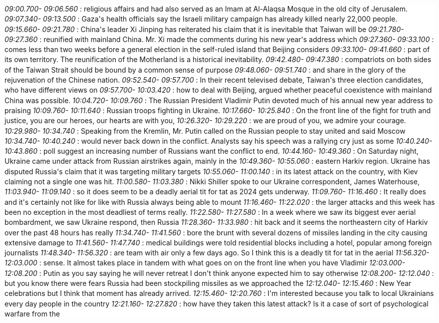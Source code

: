 *09:00.700- 09:06.560* :  religious affairs and had also served as an Imam at Al-Alaqsa Mosque in the old city of Jerusalem.
*09:07.340- 09:13.500* :  Gaza's health officials say the Israeli military campaign has already killed nearly 22,000 people.
*09:15.660- 09:21.780* :  China's leader Xi Jinping has reiterated his claim that it is inevitable that Taiwan will be
*09:21.780- 09:27.360* :  reunified with mainland China. Mr. Xi made the comments during his new year's address which
*09:27.360- 09:33.100* :  comes less than two weeks before a general election in the self-ruled island that Beijing considers
*09:33.100- 09:41.660* :  part of its own territory. The reunification of the Motherland is a historical inevitability.
*09:42.480- 09:47.380* :  compatriots on both sides of the Taiwan Strait should be bound by a common sense of purpose
*09:48.060- 09:51.740* :  and share in the glory of the rejuvenation of the Chinese nation.
*09:52.540- 09:57.700* :  In their recent televised debate, Taiwan's three election candidates, who have different views on
*09:57.700- 10:03.420* :  how to deal with Beijing, argued whether peaceful coexistence with mainland China was possible.
*10:04.720- 10:09.760* :  The Russian President Vladimir Putin devoted much of his annual new year address to praising
*10:09.760- 10:11.640* :  Russian troops fighting in Ukraine.
*10:17.660- 10:25.840* :  On the front line of the fight for truth and justice, you are our heroes, our hearts are with you,
*10:26.320- 10:29.220* :  we are proud of you, we admire your courage.
*10:29.980- 10:34.740* :  Speaking from the Kremlin, Mr. Putin called on the Russian people to stay united and said Moscow
*10:34.740- 10:40.240* :  would never back down in the conflict. Analysts say his speech was a rallying cry just as some
*10:40.240- 10:43.860* :  poll suggest an increasing number of Russians want the conflict to end.
*10:44.160- 10:49.360* :  On Saturday night, Ukraine came under attack from Russian airstrikes again, mainly in the
*10:49.360- 10:55.060* :  eastern Harkiv region. Ukraine has disputed Russia's claim that it was targeting military targets
*10:55.060- 11:00.140* :  in its latest attack on the country, with Kiev claiming not a single one was hit.
*11:00.580- 11:03.380* :  Nikki Shiller spoke to our Ukraine correspondent, James Waterhouse,
*11:03.940- 11:09.140* :  so it does seem to be a deadly aerial tit for tat as 2024 gets underway.
*11:09.760- 11:16.460* :  It really does and it's certainly not like for like with Russia always being able to mount
*11:16.460- 11:22.020* :  the larger attacks and this week has been no exception in the most deadliest of terms really.
*11:22.580- 11:27.580* :  In a week where we saw its biggest ever aerial bombardment, we saw Ukraine respond, then Russia
*11:28.360- 11:33.980* :  hit back and it seems the northeastern city of Harkiv over the past 48 hours has really
*11:34.740- 11:41.560* :  bore the brunt with several dozens of missiles landing in the city causing extensive damage to
*11:41.560- 11:47.740* :  medical buildings were told residential blocks including a hotel, popular among foreign journalists
*11:48.340- 11:56.320* :  are team with air only a few days ago. So I think this is a deadly tit for tat in the aerial
*11:56.320- 12:03.000* :  sense. It almost takes place in tandem with what goes on on the front line when you have Vladimir
*12:03.000- 12:08.200* :  Putin as you say saying he will never retreat I don't think anyone expected him to say otherwise
*12:08.200- 12:12.040* :  but you know there were fears Russia had been stockpiling missiles as we approached the
*12:12.040- 12:15.460* :  New Year celebrations but I think that moment has already arrived.
*12:15.460- 12:20.760* :  I'm interested because you talk to local Ukrainians every day people in the country
*12:21.160- 12:27.820* :  how have they taken this latest attack? Is it a case of sort of psychological warfare from the